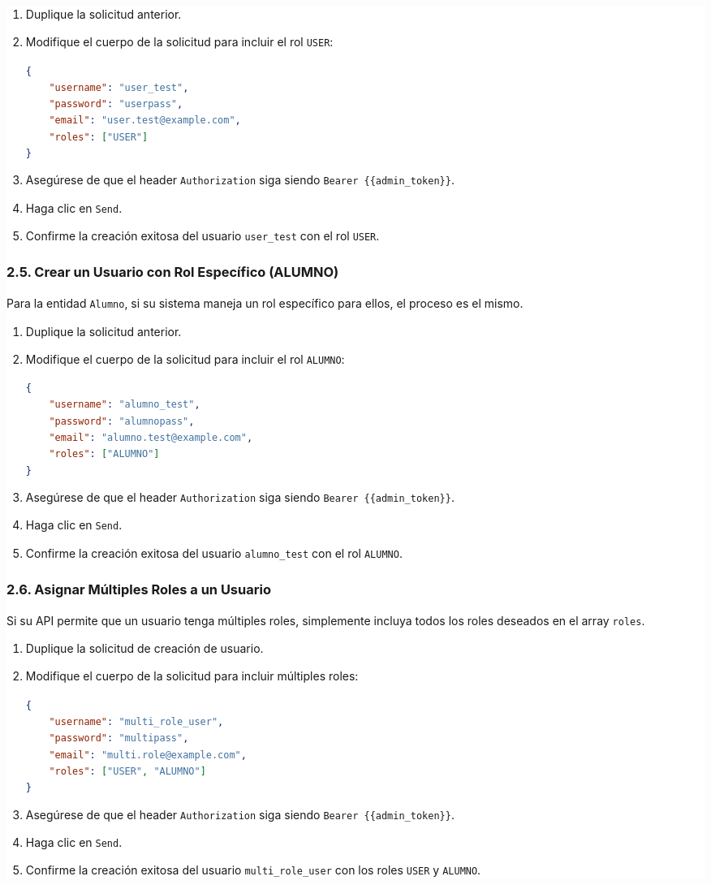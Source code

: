 1.  Duplique la solicitud anterior.
2.  Modifique el cuerpo de la solicitud para incluir el rol `USER`:

    ```json
    {
        "username": "user_test",
        "password": "userpass",
        "email": "user.test@example.com",
        "roles": ["USER"]
    }
    ```

3.  Asegúrese de que el header `Authorization` siga siendo `Bearer {{admin_token}}`.
4.  Haga clic en `Send`.
5.  Confirme la creación exitosa del usuario `user_test` con el rol `USER`.

### 2.5. Crear un Usuario con Rol Específico (ALUMNO)

Para la entidad `Alumno`, si su sistema maneja un rol específico para ellos, el proceso es el mismo.

1.  Duplique la solicitud anterior.
2.  Modifique el cuerpo de la solicitud para incluir el rol `ALUMNO`:

    ```json
    {
        "username": "alumno_test",
        "password": "alumnopass",
        "email": "alumno.test@example.com",
        "roles": ["ALUMNO"]
    }
    ```

3.  Asegúrese de que el header `Authorization` siga siendo `Bearer {{admin_token}}`.
4.  Haga clic en `Send`.
5.  Confirme la creación exitosa del usuario `alumno_test` con el rol `ALUMNO`.

### 2.6. Asignar Múltiples Roles a un Usuario

Si su API permite que un usuario tenga múltiples roles, simplemente incluya todos los roles deseados en el array `roles`.

1.  Duplique la solicitud de creación de usuario.
2.  Modifique el cuerpo de la solicitud para incluir múltiples roles:

    ```json
    {
        "username": "multi_role_user",
        "password": "multipass",
        "email": "multi.role@example.com",
        "roles": ["USER", "ALUMNO"]
    }
    ```

3.  Asegúrese de que el header `Authorization` siga siendo `Bearer {{admin_token}}`.
4.  Haga clic en `Send`.
5.  Confirme la creación exitosa del usuario `multi_role_user` con los roles `USER` y `ALUMNO`.
